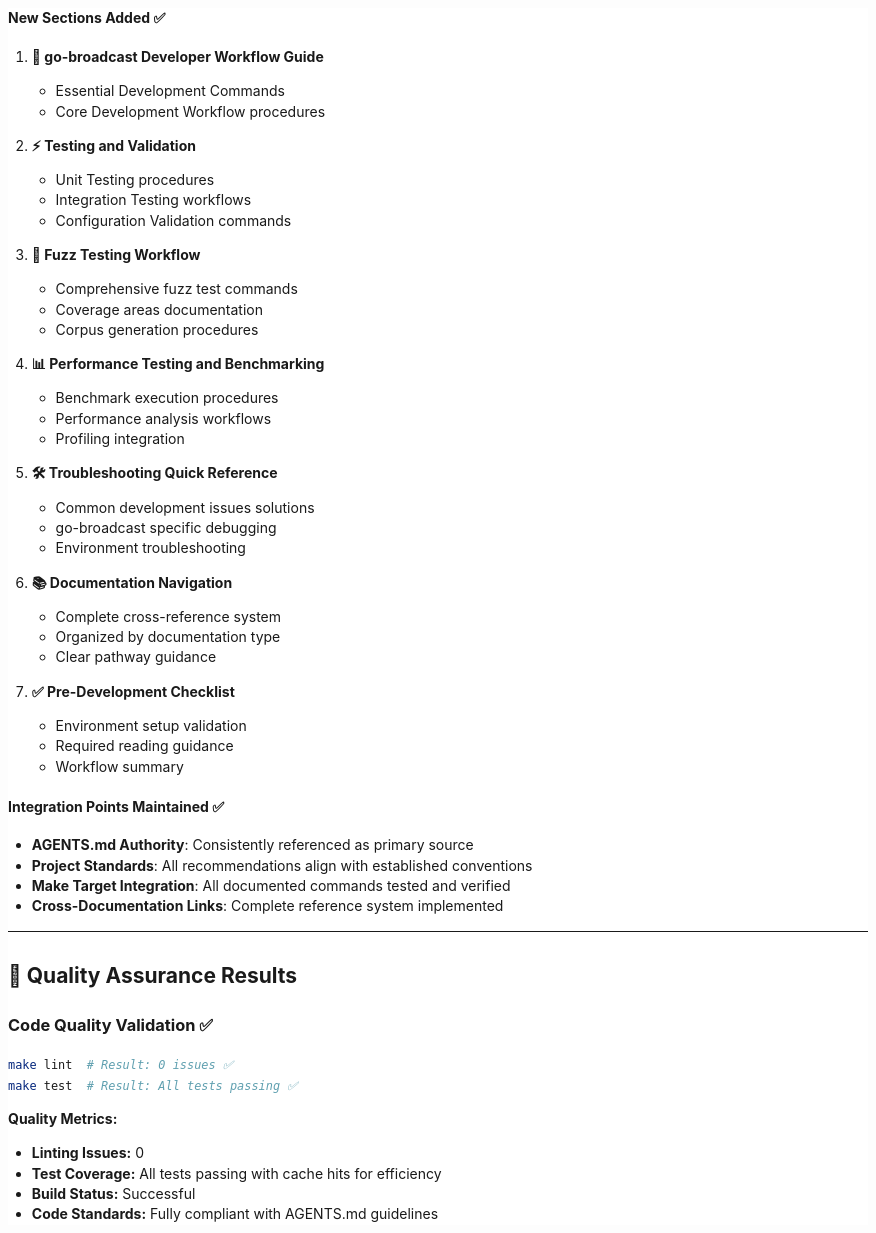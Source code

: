 #### New Sections Added ✅
1. **🚀 go-broadcast Developer Workflow Guide**
   - Essential Development Commands
   - Core Development Workflow procedures

2. **⚡ Testing and Validation**
   - Unit Testing procedures
   - Integration Testing workflows
   - Configuration Validation commands

3. **🧪 Fuzz Testing Workflow**
   - Comprehensive fuzz test commands
   - Coverage areas documentation
   - Corpus generation procedures

4. **📊 Performance Testing and Benchmarking**
   - Benchmark execution procedures
   - Performance analysis workflows
   - Profiling integration

5. **🛠️ Troubleshooting Quick Reference**
   - Common development issues solutions
   - go-broadcast specific debugging
   - Environment troubleshooting

6. **📚 Documentation Navigation**
   - Complete cross-reference system
   - Organized by documentation type
   - Clear pathway guidance

7. **✅ Pre-Development Checklist**
   - Environment setup validation
   - Required reading guidance
   - Workflow summary

#### Integration Points Maintained ✅
- **AGENTS.md Authority**: Consistently referenced as primary source
- **Project Standards**: All recommendations align with established conventions
- **Make Target Integration**: All documented commands tested and verified
- **Cross-Documentation Links**: Complete reference system implemented

---

## 🧪 Quality Assurance Results

### Code Quality Validation ✅
```bash
make lint  # Result: 0 issues ✅
make test  # Result: All tests passing ✅
```

**Quality Metrics:**
- **Linting Issues:** 0
- **Test Coverage:** All tests passing with cache hits for efficiency
- **Build Status:** Successful
- **Code Standards:** Fully compliant with AGENTS.md guidelines
